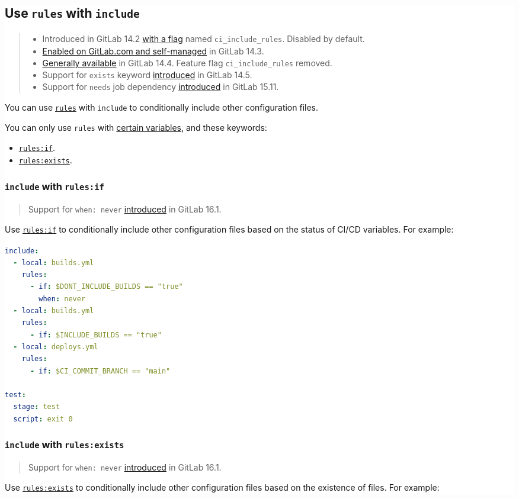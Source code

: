 ## Use `rules` with `include`

> - Introduced in GitLab 14.2 [with a flag](../../administration/feature_flags.md) named `ci_include_rules`. Disabled by default.
> - [Enabled on GitLab.com and self-managed](https://gitlab.com/gitlab-org/gitlab/-/issues/337507) in GitLab 14.3.
> - [Generally available](https://gitlab.com/gitlab-org/gitlab/-/issues/337507) in GitLab 14.4. Feature flag `ci_include_rules` removed.
> - Support for `exists` keyword [introduced](https://gitlab.com/gitlab-org/gitlab/-/issues/341511) in GitLab 14.5.
> - Support for `needs` job dependency [introduced](https://gitlab.com/gitlab-org/gitlab/-/issues/345377) in GitLab 15.11.

You can use [`rules`](index.md#rules) with `include` to conditionally include other configuration files.

You can only use `rules` with [certain variables](#use-variables-with-include), and
these keywords:

- [`rules:if`](index.md#rulesif).
- [`rules:exists`](index.md#rulesexists).

### `include` with `rules:if`

> Support for `when: never` [introduced](https://gitlab.com/gitlab-org/gitlab/-/issues/348146) in GitLab 16.1.

Use [`rules:if`](index.md#rulesif) to conditionally include other configuration files
based on the status of CI/CD variables. For example:

```yaml
include:
  - local: builds.yml
    rules:
      - if: $DONT_INCLUDE_BUILDS == "true"
        when: never
  - local: builds.yml
    rules:
      - if: $INCLUDE_BUILDS == "true"
  - local: deploys.yml
    rules:
      - if: $CI_COMMIT_BRANCH == "main"

test:
  stage: test
  script: exit 0
```

### `include` with `rules:exists`

> Support for `when: never` [introduced](https://gitlab.com/gitlab-org/gitlab/-/issues/348146) in GitLab 16.1.

Use [`rules:exists`](index.md#rulesexists) to conditionally include other configuration files
based on the existence of files. For example:
